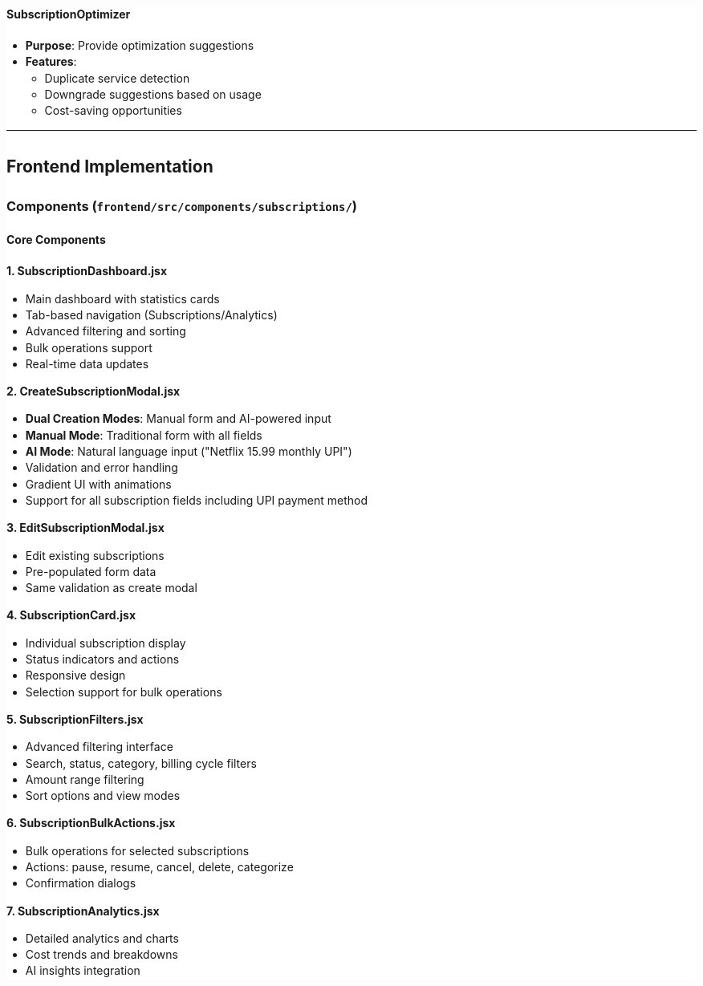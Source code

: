 #### SubscriptionOptimizer
- **Purpose**: Provide optimization suggestions
- **Features**:
  - Duplicate service detection
  - Downgrade suggestions based on usage
  - Cost-saving opportunities

---

## Frontend Implementation

### Components (`frontend/src/components/subscriptions/`)

#### Core Components

**1. SubscriptionDashboard.jsx**
- Main dashboard with statistics cards
- Tab-based navigation (Subscriptions/Analytics)
- Advanced filtering and sorting
- Bulk operations support
- Real-time data updates

**2. CreateSubscriptionModal.jsx**
- **Dual Creation Modes**: Manual form and AI-powered input
- **Manual Mode**: Traditional form with all fields
- **AI Mode**: Natural language input ("Netflix 15.99 monthly UPI")
- Validation and error handling
- Gradient UI with animations
- Support for all subscription fields including UPI payment method

**3. EditSubscriptionModal.jsx**
- Edit existing subscriptions
- Pre-populated form data
- Same validation as create modal

**4. SubscriptionCard.jsx**
- Individual subscription display
- Status indicators and actions
- Responsive design
- Selection support for bulk operations

**5. SubscriptionFilters.jsx**
- Advanced filtering interface
- Search, status, category, billing cycle filters
- Amount range filtering
- Sort options and view modes

**6. SubscriptionBulkActions.jsx**
- Bulk operations for selected subscriptions
- Actions: pause, resume, cancel, delete, categorize
- Confirmation dialogs

**7. SubscriptionAnalytics.jsx**
- Detailed analytics and charts
- Cost trends and breakdowns
- AI insights integration

